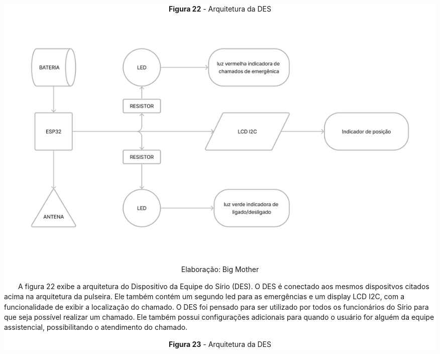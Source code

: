**<p align="center"> Figura 22** - Arquitetura da DES </p>

<p align="center">
  <img src="../assets/arquitetura_s4_DES.png">
</p>
<p align="center"> Elaboração: Big Mother </p>

&emsp;&emsp;A figura 22 exibe a arquitetura do Dispositivo da Equipe do Sírio (DES). O DES é conectado aos mesmos dispositvos citados acima na arquitetura da pulseira. Ele também contém um segundo led para as emergências e um display LCD I2C, com a funcionalidade de exibir a localização do chamado. O DES foi pensado para ser utilizado por todos os funcionários do Sírio para que seja possível realizar um chamado. Ele também possui configurações adicionais para quando o usuário for alguém da equipe assistencial, possibilitando o atendimento do chamado.

**<p align="center"> Figura 23** - Arquitetura da DES </p>

<p align="center">